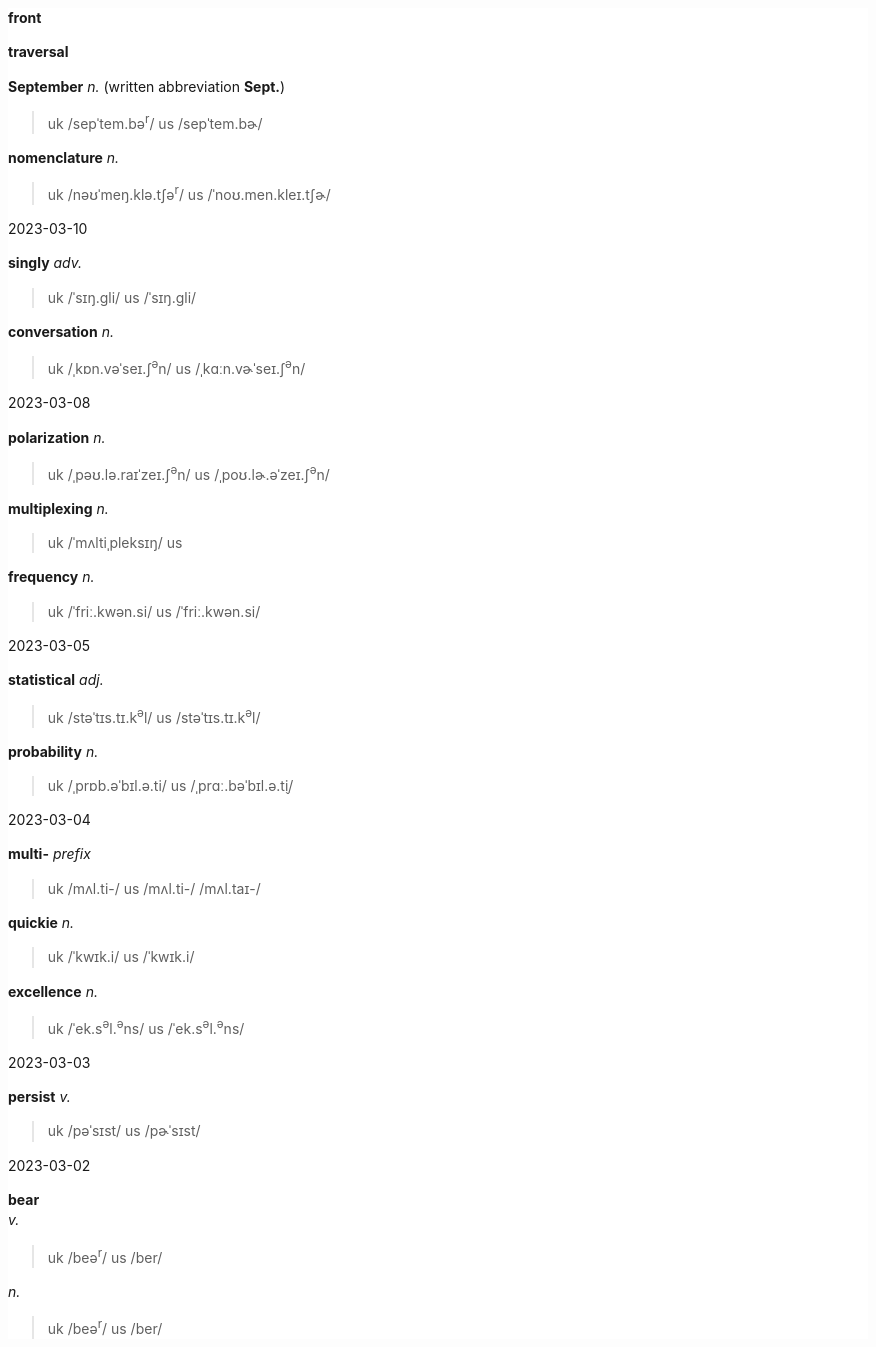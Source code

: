 **front**  

**traversal**

**September** _n._ (written abbreviation **Sept.**)  
> uk /sepˈtem.bə<sup>r</sup>/ us /sepˈtem.bɚ/  

**nomenclature** _n._  
> uk /nəʊˈmeŋ.klə.tʃə<sup>r</sup>/ us /ˈnoʊ.men.kleɪ.tʃɚ/  

2023-03-10  

**singly** _adv._  
> uk /ˈsɪŋ.ɡli/ us /ˈsɪŋ.ɡli/  

**conversation** _n._  
> uk /ˌkɒn.vəˈseɪ.ʃ<sup>ə</sup>n/ us /ˌkɑːn.vɚˈseɪ.ʃ<sup>ə</sup>n/  

2023-03-08  

**polarization** _n._  
> uk /ˌpəʊ.lə.raɪˈzeɪ.ʃ<sup>ə</sup>n/ us /ˌpoʊ.lɚ.əˈzeɪ.ʃ<sup>ə</sup>n/  

**multiplexing** _n._  
> uk /ˈmʌltiˌpleksɪŋ/ us  

**frequency** _n._  
> uk /ˈfriː.kwən.si/ us /ˈfriː.kwən.si/  

2023-03-05  

**statistical** _adj._  
> uk /stəˈtɪs.tɪ.k<sup>ə</sup>l/ us /stəˈtɪs.tɪ.k<sup>ə</sup>l/  

**probability** _n._  
> uk /ˌprɒb.əˈbɪl.ə.ti/ us /ˌprɑː.bəˈbɪl.ə.t̬i/  

2023-03-04  

**multi-** _prefix_  
> uk /mʌl.ti-/ us /mʌl.ti-/ /mʌl.taɪ-/  

**quickie** _n._  
> uk /ˈkwɪk.i/ us /ˈkwɪk.i/  

**excellence** _n._  
> uk /ˈek.s<sup>ə</sup>l.<sup>ə</sup>ns/ us /ˈek.s<sup>ə</sup>l.<sup>ə</sup>ns/  

2023-03-03  

**persist** _v._  
> uk /pəˈsɪst/ us /pɚˈsɪst/  

2023-03-02  

**bear**  
_v._  
> uk /beə<sup>r</sup>/ us /ber/  

_n._  
> uk /beə<sup>r</sup>/ us /ber/  
